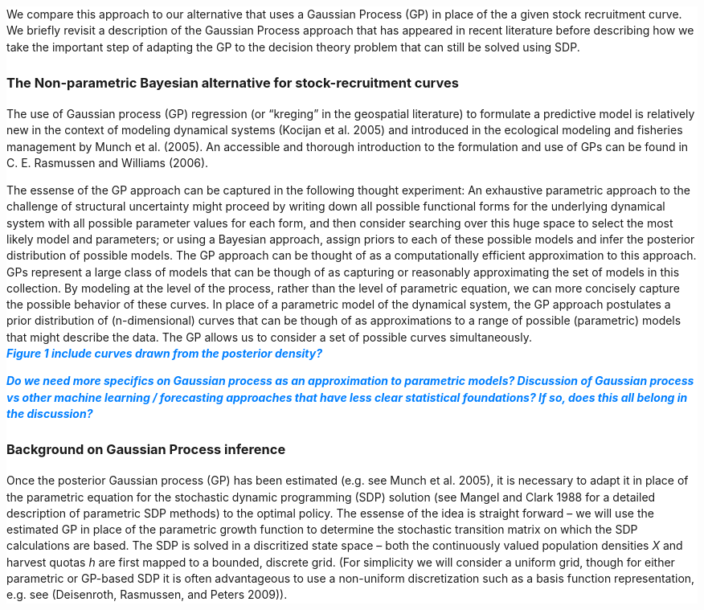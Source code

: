 We compare this approach to our alternative that uses a Gaussian Process
(GP) in place of the a given stock recruitment curve. We briefly revisit
a description of the Gaussian Process approach that has appeared in
recent literature before describing how we take the important step of
adapting the GP to the decision theory problem that can still be solved
using SDP.

### The Non-parametric Bayesian alternative for stock-recruitment curves

The use of Gaussian process (GP) regression (or “kreging” in the
geospatial literature) to formulate a predictive model is relatively new
in the context of modeling dynamical systems (Kocijan et al. 2005) and
introduced in the ecological modeling and fisheries management by Munch
et al. (2005). An accessible and thorough introduction to the
formulation and use of GPs can be found in C. E. Rasmussen and Williams
(2006).

The essense of the GP approach can be captured in the following thought
experiment: An exhaustive parametric approach to the challenge of
structural uncertainty might proceed by writing down all possible
functional forms for the underlying dynamical system with all possible
parameter values for each form, and then consider searching over this
huge space to select the most likely model and parameters; or using a
Bayesian approach, assign priors to each of these possible models and
infer the posterior distribution of possible models. The GP approach can
be thought of as a computationally efficient approximation to this
approach. GPs represent a large class of models that can be though of as
capturing or reasonably approximating the set of models in this
collection. By modeling at the level of the process, rather than the
level of parametric equation, we can more concisely capture the possible
behavior of these curves. In place of a parametric model of the
dynamical system, the GP approach postulates a prior distribution of
(n-dimensional) curves that can be though of as approximations to a
range of possible (parametric) models that might describe the data. The
GP allows us to consider a set of possible curves simultaneously.\
<span style="color:#007FFF;"> ***Figure 1 include curves drawn from the
posterior density?*** </span>

<span style="color:#007FFF;">***Do we need more specifics on Gaussian
process as an approximation to parametric models? Discussion of Gaussian
process vs other machine learning / forecasting approaches that have
less clear statistical foundations? If so, does this all belong in the
discussion?***</span>

### Background on Gaussian Process inference

Once the posterior Gaussian process (GP) has been estimated (e.g. see
Munch et al. 2005), it is necessary to adapt it in place of the
parametric equation for the stochastic dynamic programming (SDP)
solution (see Mangel and Clark 1988 for a detailed description of
parametric SDP methods) to the optimal policy. The essense of the idea
is straight forward – we will use the estimated GP in place of the
parametric growth function to determine the stochastic transition matrix
on which the SDP calculations are based. The SDP is solved in a
discritized state space – both the continuously valued population
densities $X$ and harvest quotas $h$ are first mapped to a bounded,
discrete grid. (For simplicity we will consider a uniform grid, though
for either parametric or GP-based SDP it is often advantageous to use a
non-uniform discretization such as a basis function representation,
e.g. see (Deisenroth, Rasmussen, and Peters 2009)).
